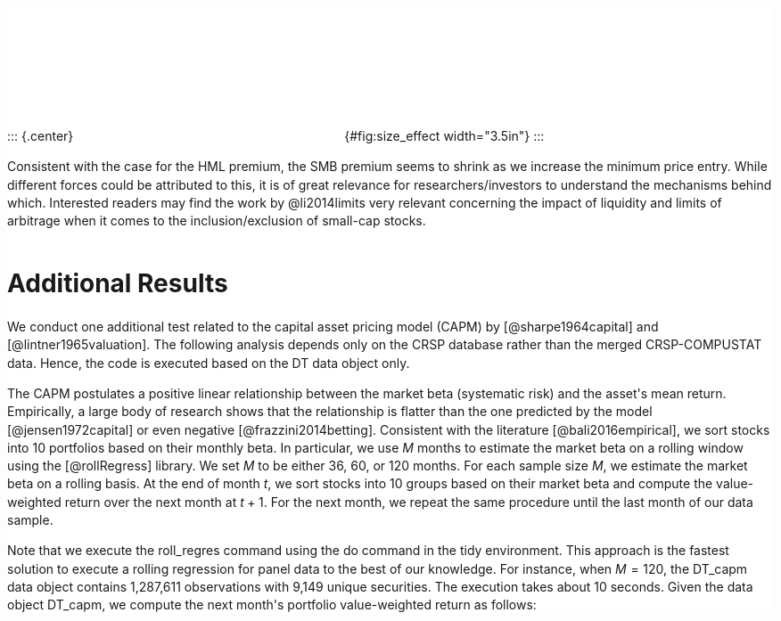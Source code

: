 ::: {.center}
![This figure summarizes the results of the double-sorting portfolio
based on the book-to-market (BM) ratio and size. Stocks are first sorted
into five quintiles with respect to the BM ratio. Then, within each BM
quintile, stocks are sorted based on size. The double-sorting results in
25 value-weighted portfolios. The $y$-axis corresponds to the size
premium, which is the difference between the top and the bottom size
quintiles withing a given BM group. The $x$-axis controls for the
stock's minimum price to be included within each one of the 25 sorted
portfolios. The red, green, and blue lines correspond to different BM
groups of low (1), medium (2), and high (5), respectively. Overall, the
plot demonstrates the sensitivity of the size premium as a function of
the minimum price.
](CRSP_COMP_files/figure-latex/unnamed-chunk-41-1.pdf){#fig:size_effect
width="3.5in"}
:::

Consistent with the case for the HML premium, the SMB premium seems to
shrink as we increase the minimum price entry. While different forces
could be attributed to this, it is of great relevance for
researchers/investors to understand the mechanisms behind which.
Interested readers may find the work by @li2014limits very relevant
concerning the impact of liquidity and limits of arbitrage when it comes
to the inclusion/exclusion of small-cap stocks.

# Additional Results

We conduct one additional test related to the capital asset pricing
model (CAPM) by [@sharpe1964capital] and [@lintner1965valuation]. The
following analysis depends only on the CRSP database rather than the
merged CRSP-COMPUSTAT data. Hence, the code is executed based on the DT
data object only.

The CAPM postulates a positive linear relationship between the market
beta (systematic risk) and the asset's mean return. Empirically, a large
body of research shows that the relationship is flatter than the one
predicted by the model [@jensen1972capital] or even negative
[@frazzini2014betting]. Consistent with the literature
[@bali2016empirical], we sort stocks into 10 portfolios based on their
monthly beta. In particular, we use $M$ months to estimate the market
beta on a rolling window using the
[](https://CRAN.R-project.org/package=rollRegres) [@rollRegress]
library. We set $M$ to be either 36, 60, or 120 months. For each sample
size $M$, we estimate the market beta on a rolling basis. At the end of
month $t$, we sort stocks into 10 groups based on their market beta and
compute the value-weighted return over the next month at $t+1$. For the
next month, we repeat the same procedure until the last month of our
data sample.

Note that we execute the roll_regres command using the do command in the
tidy environment. This approach is the fastest solution to execute a
rolling regression for panel data to the best of our knowledge. For
instance, when $M = 120$, the DT_capm data object contains 1,287,611
observations with 9,149 unique securities. The execution takes about 10
seconds. Given the data object DT_capm, we compute the next month's
portfolio value-weighted return as follows:


[^1]: Note that users can work with the database directly using the WRDS
[^2]: Note that in empirical asset pricing studies, when forming
[^3]: Clearly, it all depends on the purpose of the investigation.
[^4]: Note that the mclapply can be easily leveraged on Linux machines.